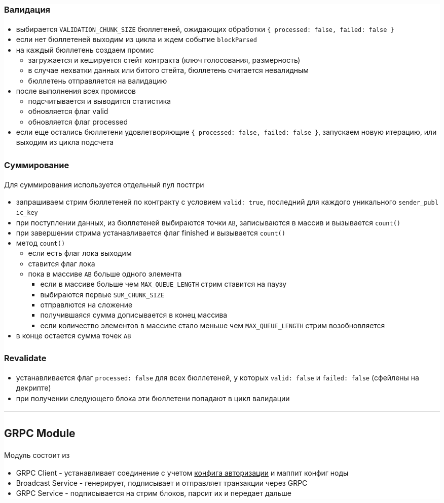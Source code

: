 ### Валидация

- выбирается ```VALIDATION_CHUNK_SIZE``` бюллетеней, ожидающих обработки ```{ processed: false, failed: false }```
- если нет бюллетеней выходим из цикла и ждем событие ```blockParsed```
- на каждый бюллетень создаем промис
    - загружается и кешируется стейт контракта (ключ голосования, размерность)
    - в случае нехватки данных или битого стейта, бюллетень считается невалидным
    - бюллетень отправляется на валидацию
- после выполнения всех промисов
    - подсчитывается и выводится статистика
    - обновляется флаг valid
    - обновляется флаг processed
- если еще остались бюллетени удовлетворяющие ```{ processed: false, failed: false }```, запускаем новую итерацию, или
  выходим из цикла подсчета

### Суммирование

Для суммирования используется отдельный пул постгри

- запрашиваем стрим бюллетеней по контракту с условием ```valid: true```, последний для каждого
  уникального ```sender_public_key```
- при поступлении данных, из бюллетеней выбираются точки ```AB```, записываются в массив и вызывается ```count()```
- при завершении стрима устанавливается флаг finished и вызывается ```count()```
- метод ```count()```
    - если есть флаг лока выходим
    - ставится флаг лока
    - пока в массиве ```AB``` больше одного элемента
        - если в массиве больше чем ```MAX_QUEUE_LENGTH``` стрим ставится на паузу
        - выбираются первые ```SUM_CHUNK_SIZE```
        - отправлются на сложение
        - получившаяся сумма дописывается в конец массива
        - если количество элементов в массиве стало меньше чем ```MAX_QUEUE_LENGTH``` стрим возобновляется
- в конце остается сумма точек ```AB```

### Revalidate

- устанавливается флаг `processed: false` для всех бюллетеней, у которых `valid: false` и `failed: false` (сфейлены на
  декрипте)
- при получении следующего блока эти бюллетени попадают в цикл валидации

---

## GRPC Module

Модуль состоит из

- GRPC Client - устанавливает соединение с учетом [конфига авторизации](#auth-module) и маппит конфиг ноды
- Broadcast Service - генерирует, подписывает и отправляет транзакции через GRPC
- GRPC Service - подписывается на стрим блоков, парсит их и передает дальше
